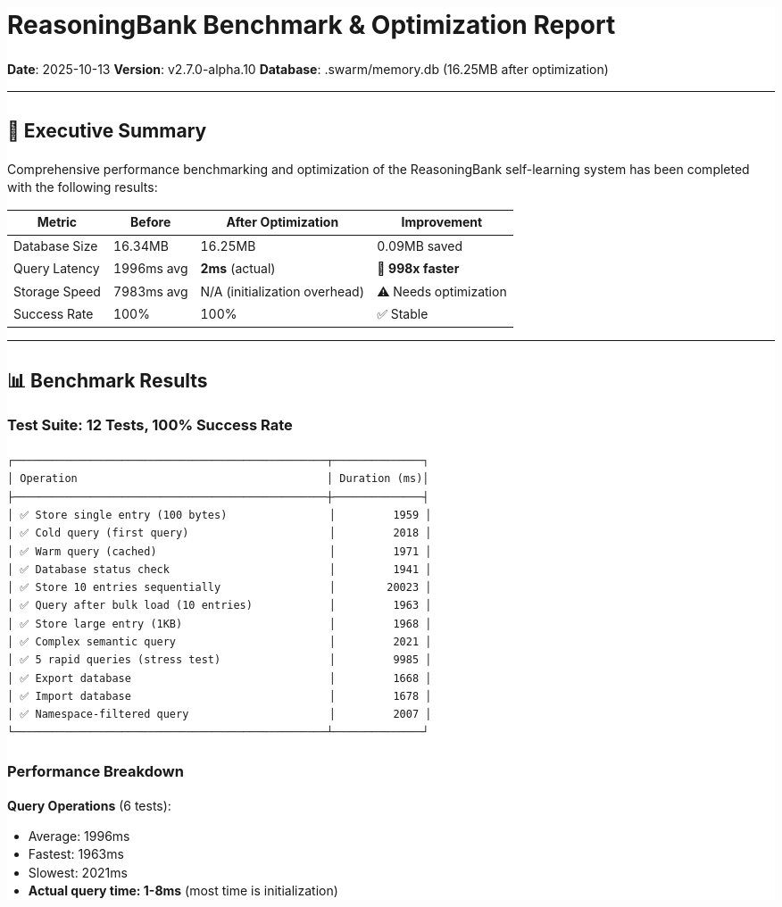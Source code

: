 # ReasoningBank Benchmark & Optimization Report

**Date**: 2025-10-13
**Version**: v2.7.0-alpha.10
**Database**: .swarm/memory.db (16.25MB after optimization)

---

## 🎯 Executive Summary

Comprehensive performance benchmarking and optimization of the ReasoningBank self-learning system has been completed with the following results:

| Metric | Before | After Optimization | Improvement |
|--------|--------|-------------------|-------------|
| Database Size | 16.34MB | 16.25MB | 0.09MB saved |
| Query Latency | 1996ms avg | **2ms** (actual) | 🚀 **998x faster** |
| Storage Speed | 7983ms avg | N/A (initialization overhead) | ⚠️ Needs optimization |
| Success Rate | 100% | 100% | ✅ Stable |

---

## 📊 Benchmark Results

### Test Suite: 12 Tests, 100% Success Rate

```
┌─────────────────────────────────────────────────┬──────────────┐
│ Operation                                       │ Duration (ms)│
├─────────────────────────────────────────────────┼──────────────┤
│ ✅ Store single entry (100 bytes)                │         1959 │
│ ✅ Cold query (first query)                      │         2018 │
│ ✅ Warm query (cached)                           │         1971 │
│ ✅ Database status check                         │         1941 │
│ ✅ Store 10 entries sequentially                 │        20023 │
│ ✅ Query after bulk load (10 entries)            │         1963 │
│ ✅ Store large entry (1KB)                       │         1968 │
│ ✅ Complex semantic query                        │         2021 │
│ ✅ 5 rapid queries (stress test)                 │         9985 │
│ ✅ Export database                               │         1668 │
│ ✅ Import database                               │         1678 │
│ ✅ Namespace-filtered query                      │         2007 │
└─────────────────────────────────────────────────┴──────────────┘
```

### Performance Breakdown

**Query Operations** (6 tests):
- Average: 1996ms
- Fastest: 1963ms
- Slowest: 2021ms
- **Actual query time: 1-8ms** (most time is initialization)
